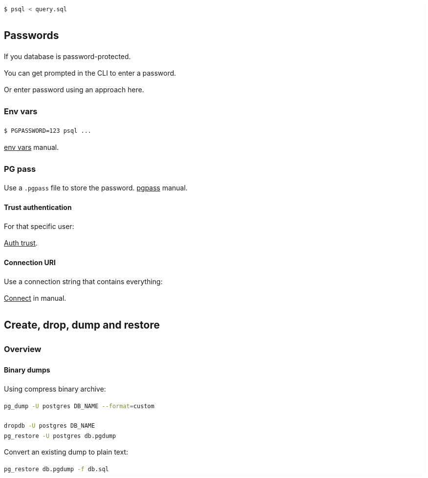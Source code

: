 ```sh
$ psql < query.sql
```


## Passwords

If you database is password-protected.

You can get prompted in the CLI to enter a password.

Or enter password using an approach here.

### Env vars

```sh
$ PGPASSWORD=123 psql ...
```
[env vars](http://www.postgresql.org/docs/current/static/libpq-envars.html) manual.

### PG pass

Use a `.pgpass` file to store the password. [pgpass](http://www.postgresql.org/docs/current/static/libpq-pgpass.html) manual.

#### Trust authentication

For that specific user:

[Auth trust](http://www.postgresql.org/docs/current/static/auth-methods.html#AUTH-TRUST).

#### Connection URI

Use a connection string that contains everything:

[Connect](http://www.postgresql.org/docs/current/static/libpq-connect.html#AEN42532) in manual.


## Create, drop, dump and restore

### Overview

#### Binary dumps

Using compress binary archive:

```sh
pg_dump -U postgres DB_NAME --format=custom

dropdb -U postgres DB_NAME
pg_restore -U postgres db.pgdump
```

Convert an existing dump to plain text:

```sh
pg_restore db.pgdump -f db.sql
```
